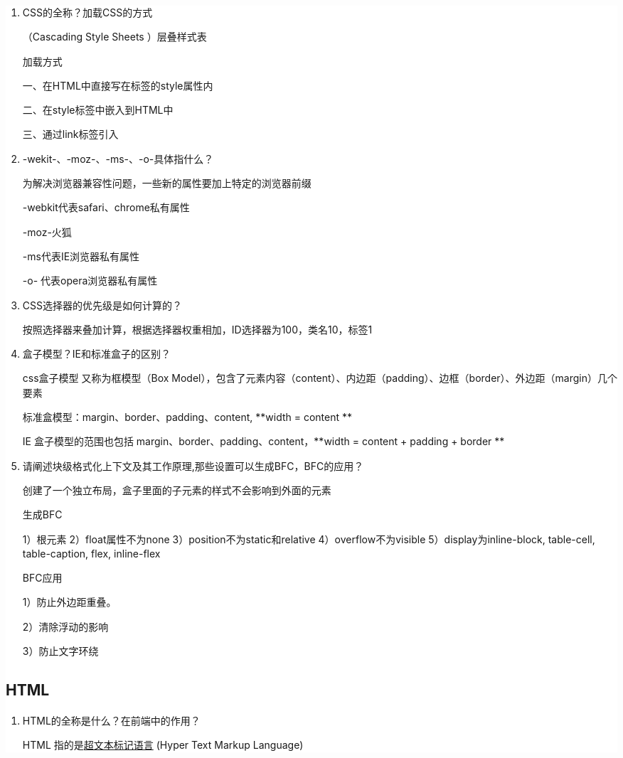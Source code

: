 1. CSS的全称？加载CSS的方式

   （Cascading Style Sheets ）层叠样式表

   加载方式

   一、在HTML中直接写在标签的style属性内

   二、在style标签中嵌入到HTML中

   三、通过link标签引入

2. -wekit-、-moz-、-ms-、-o-具体指什么？

   为解决浏览器兼容性问题，一些新的属性要加上特定的浏览器前缀

   -webkit代表safari、chrome私有属性

   -moz-火狐

   -ms代表IE浏览器私有属性

   -o-  代表opera浏览器私有属性

3. CSS选择器的优先级是如何计算的？

   按照选择器来叠加计算，根据选择器权重相加，ID选择器为100，类名10，标签1

4. 盒子模型？IE和标准盒子的区别？

   css盒子模型 又称为框模型（Box Model），包含了元素内容（content）、内边距（padding）、边框（border）、外边距（margin）几个要素

   标准盒模型：margin、border、padding、content,  **width  = content **

   IE 盒子模型的范围也包括 margin、border、padding、content，**width  = content + padding + border **

5. 请阐述块级格式化上下文及其工作原理,那些设置可以生成BFC，BFC的应用？

   创建了一个独立布局，盒子里面的子元素的样式不会影响到外面的元素

   生成BFC

   1）根元素
   2）float属性不为none
   3）position不为static和relative
   4）overflow不为visible
   5）display为inline-block, table-cell, table-caption, flex, inline-flex

   BFC应用

   1）防止外边距重叠。

   2）清除浮动的影响

   3）防止文字环绕

   

## HTML

1. HTML的全称是什么？在前端中的作用？

   HTML 指的是[超文本标记语言](https://www.baidu.com/s?wd=超文本标记语言&tn=SE_PcZhidaonwhc_ngpagmjz&rsv_dl=gh_pc_zhidao) (Hyper Text Markup Language)
